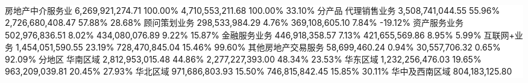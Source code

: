 房地产中介服务业
6,269,921,274.71
100.00%
4,710,553,211.68
100.00%
33.10%
分产品
代理销售业务
3,508,741,044.55
55.96%
2,726,680,408.47
57.88%
28.68%
顾问策划业务
298,533,984.29
4.76%
369,108,605.10
7.84%
-19.12%
资产服务业务
502,976,836.51
8.02%
434,080,076.89
9.22%
15.87%
金融服务业务
446,918,358.57
7.13%
421,655,569.86
8.95%
5.99%
互联网+业务
1,454,051,590.55
23.19%
728,470,845.04
15.46%
99.60%
其他房地产交易服务
58,699,460.24
0.94%
30,557,706.32
0.65%
92.09%
分地区
华南区域
2,812,953,015.48
44.86%
2,277,227,393.00
48.34%
23.53%
华东区域
1,232,256,476.03
19.65%
963,209,039.81
20.45%
27.93%
华北区域
971,686,803.93
15.50%
746,815,842.45
15.85%
30.11%
华中及西南区域
804,183,125.80